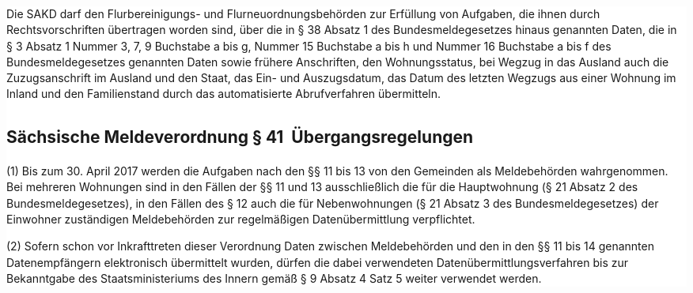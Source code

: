 Die SAKD darf den Flurbereinigungs- und Flurneuordnungsbehörden zur Erfüllung von Aufgaben, die ihnen durch Rechtsvorschriften übertragen worden sind, über die in § 38 Absatz 1 des Bundesmeldegesetzes hinaus genannten Daten, die in § 3 Absatz 1 Nummer 3, 7, 9 Buchstabe a bis g, Nummer 15 Buchstabe a bis h und Nummer 16 Buchstabe a bis f des Bundesmeldegesetzes genannten Daten sowie frühere Anschriften, den Wohnungsstatus, bei Wegzug in das Ausland auch die Zuzugsanschrift im Ausland und den Staat, das Ein- und Auszugsdatum, das Datum des letzten Wegzugs aus einer Wohnung im Inland und den Familienstand durch das automatisierte Abrufverfahren übermitteln.


## Sächsische Meldeverordnung § 41  Übergangsregelungen

(1) Bis zum 30. April 2017 werden die Aufgaben nach den §§ 11 bis 13 von den Gemeinden als Meldebehörden wahrgenommen. Bei mehreren Wohnungen sind in den Fällen der §§ 11 und 13 ausschließlich die für die Hauptwohnung (§ 21 Absatz 2 des Bundesmeldegesetzes), in den Fällen des § 12 auch die für Nebenwohnungen (§ 21 Absatz 3 des Bundesmeldegesetzes) der Einwohner zuständigen Meldebehörden zur regelmäßigen Datenübermittlung verpflichtet.

(2) Sofern schon vor Inkrafttreten dieser Verordnung Daten zwischen Meldebehörden und den in den §§ 11 bis 14 genannten Datenempfängern elektronisch übermittelt wurden, dürfen die dabei verwendeten Datenübermittlungsverfahren bis zur Bekanntgabe des Staatsministeriums des Innern gemäß § 9 Absatz 4 Satz 5 weiter verwendet werden.

